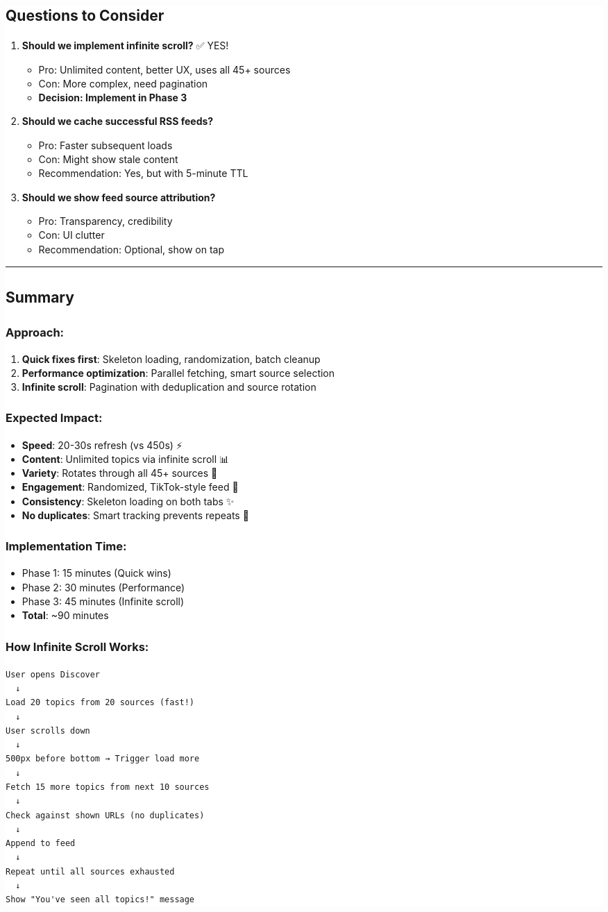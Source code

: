 
## Questions to Consider

1. **Should we implement infinite scroll?** ✅ YES!
   - Pro: Unlimited content, better UX, uses all 45+ sources
   - Con: More complex, need pagination
   - **Decision: Implement in Phase 3**

2. **Should we cache successful RSS feeds?**
   - Pro: Faster subsequent loads
   - Con: Might show stale content
   - Recommendation: Yes, but with 5-minute TTL

3. **Should we show feed source attribution?**
   - Pro: Transparency, credibility
   - Con: UI clutter
   - Recommendation: Optional, show on tap

---

## Summary

### Approach:
1. **Quick fixes first**: Skeleton loading, randomization, batch cleanup
2. **Performance optimization**: Parallel fetching, smart source selection
3. **Infinite scroll**: Pagination with deduplication and source rotation

### Expected Impact:
- **Speed**: 20-30s refresh (vs 450s) ⚡
- **Content**: Unlimited topics via infinite scroll 📊
- **Variety**: Rotates through all 45+ sources 🔄
- **Engagement**: Randomized, TikTok-style feed 🎲
- **Consistency**: Skeleton loading on both tabs ✨
- **No duplicates**: Smart tracking prevents repeats 🎯

### Implementation Time:
- Phase 1: 15 minutes (Quick wins)
- Phase 2: 30 minutes (Performance)
- Phase 3: 45 minutes (Infinite scroll)
- **Total**: ~90 minutes

### How Infinite Scroll Works:

```
User opens Discover
  ↓
Load 20 topics from 20 sources (fast!)
  ↓
User scrolls down
  ↓
500px before bottom → Trigger load more
  ↓
Fetch 15 more topics from next 10 sources
  ↓
Check against shown URLs (no duplicates)
  ↓
Append to feed
  ↓
Repeat until all sources exhausted
  ↓
Show "You've seen all topics!" message
```
